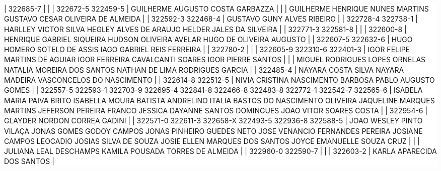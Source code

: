 | 322685-7                                                                                  |                                                                                                                                                                                                                      |
| 322672-5 322459-5                                                                         | GUILHERME AUGUSTO COSTA GARBAZZA                                                                                                                                                                                     |
|                                                                                           | GUILHERME HENRIQUE NUNES MARTINS GUSTAVO CESAR OLIVEIRA DE ALMEIDA                                                                                                                                                   |
| 322592-3 322468-4                                                                         | GUSTAVO GUNY ALVES RIBEIRO                                                                                                                                                                                           |
| 322728-4 322738-1                                                                         | HARLLEY VICTOR SILVA HEGLEY ALVES DE ARAUJO HELDER JALES DA SILVEIRA                                                                                                                                                 |
| 322771-3 322581-8                                                                         |                                                                                                                                                                                                                      |
| 322600-8                                                                                  | HENRIQUE GABRIEL SIQUEIRA HUDSON OLIVEIRA AVELAR HUGO DE OLIVEIRA AUGUSTO                                                                                                                                            |
| 322607-5 322632-6                                                                         | HUGO HOMERO SOTELO DE ASSIS IAGO GABRIEL REIS FERREIRA                                                                                                                                                               |
| 322780-2                                                                                  |                                                                                                                                                                                                                      |
| 322605-9 322310-6 322401-3                                                                | IGOR FELIPE MARTINS DE AGUIAR IGOR FERREIRA CAVALCANTI SOARES IGOR PIERRE SANTOS                                                                                                                                     |
|                                                                                           | MIGUEL RODRIGUES LOPES ORNELAS NATALIA MOREIRA DOS SANTOS NATHAN DE LIMA RODRIGUES GARCIA                                                                                                                            |
| 322485-4                                                                                  | NAYARA COSTA SILVA NAYARA MADEIRA VASCONCELOS DO NASCIMENTO                                                                                                                                                          |
| 322614-8 322512-5                                                                         | NIVIA CRISTINA NASCIMENTO BARBOSA PABLO AUGUSTO GOMES                                                                                                                                                                |
| 322557-5 322593-1 322703-9 322695-4 322841-8 322466-8 322483-8 322772-1 322542-7 322565-6 | ISABELA MARIA PAIVA BRITO ISABELLA MOURA BATISTA ANDRELINO ITALIA BASTOS DO NASCIMENTO OLIVEIRA JAQUELINE MARQUES MARTINS JEFERSON PEREIRA FRANCO JESSICA DAYANNE SANTOS DOMINGUES JOAO VITOR SOARES COSTA           |
| 322954-6                                                                                  | GLAYDER NORDON CORREA GADINI                                                                                                                                                                                         |
| 322571-0 322611-3 322658-X 322493-5 322936-8 322588-5                                     | JOAO WESLEY PINTO VILAÇA JONAS GOMES GODOY CAMPOS JONAS PINHEIRO GUEDES NETO JOSE VENANCIO FERNANDES PEREIRA JOSIANE CAMPOS LEOCADIO JOSIAS SILVA DE SOUZA JOSIE ELLEN MARQUES DOS SANTOS JOYCE EMANUELLE SOUZA CRUZ |
|                                                                                           | JULIANA LEAL DESCHAMPS KAMILA POUSADA TORRES DE ALMEIDA                                                                                                                                                              |
| 322960-0 322590-7                                                                         |                                                                                                                                                                                                                      |
| 322603-2                                                                                  | KARLA APARECIDA DOS SANTOS                                                                                                                                                                                           |